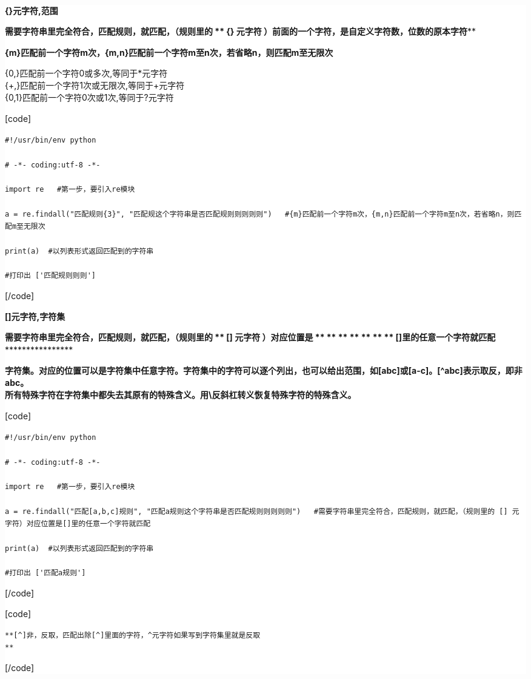 

**{}元字符,范围**

**********需要字符串里完全符合，匹配规则，就匹配，（规则里的   ** **{} 元字符****
）前面的一个字符，是自定义字符数，位数的原本字符**********

**********{m}匹配前一个字符m次，{m,n}匹配前一个字符m至n次，若省略n，则匹配m至无限次**********

{0,}匹配前一个字符0或多次,等同于*元字符  
{+,}匹配前一个字符1次或无限次,等同于+元字符  
{0,1}匹配前一个字符0次或1次,等同于?元字符

[code]

    #!/usr/bin/env python

    # -*- coding:utf-8 -*-

    import re   #第一步，要引入re模块

    a = re.findall("匹配规则{3}", "匹配规这个字符串是否匹配规则则则则则")   #{m}匹配前一个字符m次，{m,n}匹配前一个字符m至n次，若省略n，则匹配m至无限次

    print(a)  #以列表形式返回匹配到的字符串

    #打印出 ['匹配规则则则']
[/code]



**[]元字符,字符集**

************需要字符串里完全符合，匹配规则，就匹配，（规则里的   ** **[] 元字符**** ）对应位置是 ** ** ** ** **
** ** **[]里的任意一个字符就匹配****************************

****************************字符集。对应的位置可以是字符集中任意字符。字符集中的字符可以逐个列出，也可以给出范围，如[abc]或[a-c]。[^abc]表示取反，即非abc。  
所有特殊字符在字符集中都失去其原有的特殊含义。用\反斜杠转义恢复特殊字符的特殊含义。****************************

[code]

    #!/usr/bin/env python

    # -*- coding:utf-8 -*-

    import re   #第一步，要引入re模块

    a = re.findall("匹配[a,b,c]规则", "匹配a规则这个字符串是否匹配规则则则则则")   #需要字符串里完全符合，匹配规则，就匹配，（规则里的 [] 元字符）对应位置是[]里的任意一个字符就匹配

    print(a)  #以列表形式返回匹配到的字符串

    #打印出 ['匹配a规则']
[/code]

[code]

    **[^]非，反取，匹配出除[^]里面的字符，^元字符如果写到字符集里就是反取  
    **
[/code]
